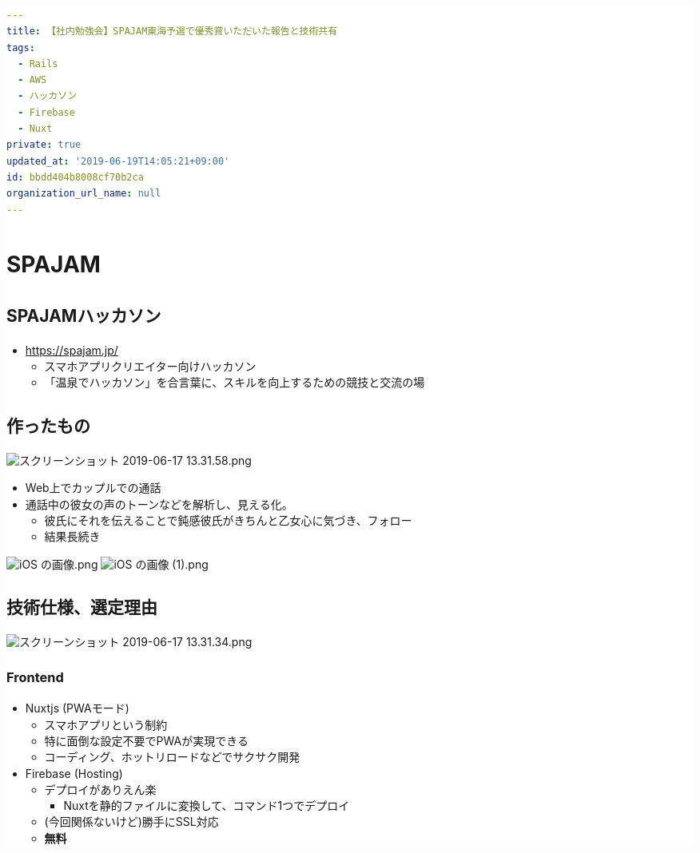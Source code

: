 ```yaml
---
title: 【社内勉強会】SPAJAM東海予選で優秀賞いただいた報告と技術共有
tags:
  - Rails
  - AWS
  - ハッカソン
  - Firebase
  - Nuxt
private: true
updated_at: '2019-06-19T14:05:21+09:00'
id: bbdd404b8008cf70b2ca
organization_url_name: null
---
```

# SPAJAM

## SPAJAMハッカソン

* https://spajam.jp/
    * スマホアプリクリエイター向けハッカソン
    * 「温泉でハッカソン」を合言葉に、スキルを向上するための競技と交流の場

## 作ったもの

<img width="989" alt="スクリーンショット 2019-06-17 13.31.58.png" src="https://qiita-image-store.s3.ap-northeast-1.amazonaws.com/0/166596/936a65c1-b1e6-841a-aa96-a68db2531536.png">

* Web上でカップルでの通話
* 通話中の彼女の声のトーンなどを解析し、見える化。
    * 彼氏にそれを伝えることで鈍感彼氏がきちんと乙女心に気づき、フォロー
    * 結果長続き

<img width="375" alt="iOS の画像.png" src="https://qiita-image-store.s3.ap-northeast-1.amazonaws.com/0/166596/3719a339-b6f1-ead4-31ea-6b7e4d8ea1c7.png"> <img width="375" alt="iOS の画像 (1).png" src="https://qiita-image-store.s3.ap-northeast-1.amazonaws.com/0/166596/2fccbc00-3f9c-3d47-13f7-fd560d2994ce.png">


## 技術仕様、選定理由

<img width="1080" alt="スクリーンショット 2019-06-17 13.31.34.png" src="https://qiita-image-store.s3.ap-northeast-1.amazonaws.com/0/166596/653b2965-e800-9ac4-70cb-c8412f1d6442.png">

### Frontend

* Nuxtjs (PWAモード)
    * スマホアプリという制約
    * 特に面倒な設定不要でPWAが実現できる
    * コーディング、ホットリロードなどでサクサク開発
* Firebase (Hosting)
    * デプロイがありえん楽
        * Nuxtを静的ファイルに変換して、コマンド1つでデプロイ
    * (今回関係ないけど)勝手にSSL対応
    * **無料** 
